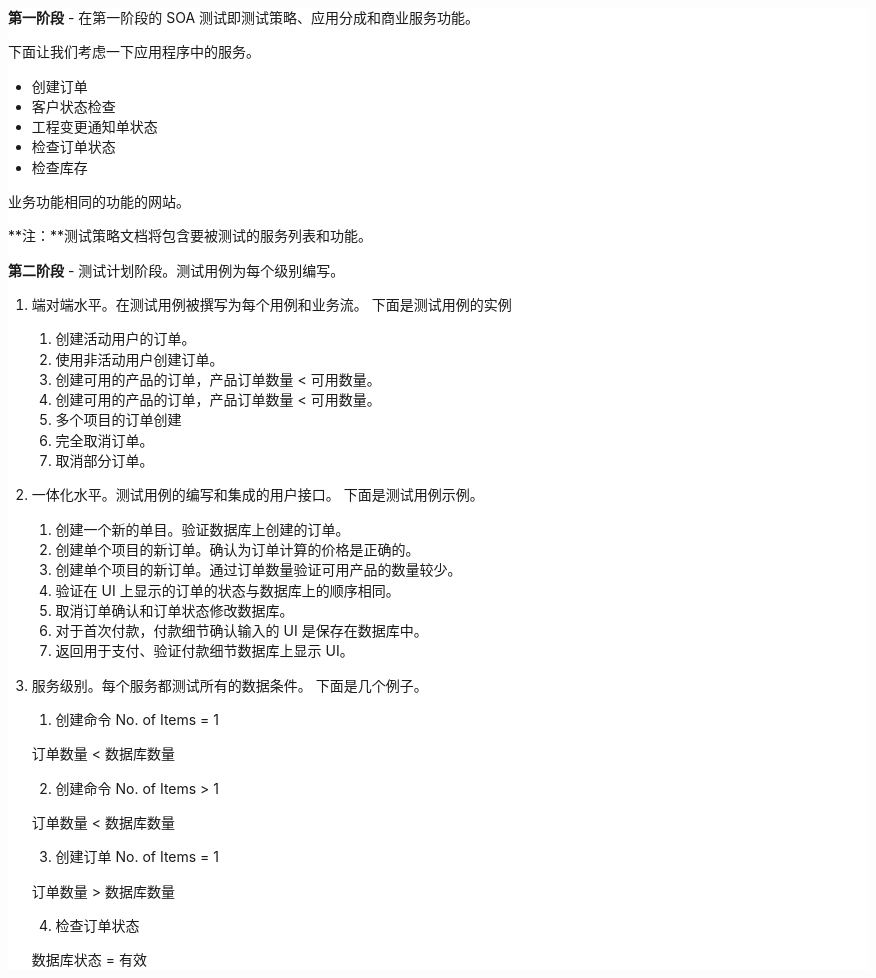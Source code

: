 **第一阶段** - 在第一阶段的 SOA 测试即测试策略、应用分成和商业服务功能。

下面让我们考虑一下应用程序中的服务。

- 创建订单
- 客户状态检查
- 工程变更通知单状态
- 检查订单状态
- 检查库存

业务功能相同的功能的网站。

**注：**测试策略文档将包含要被测试的服务列表和功能。

**第二阶段** - 测试计划阶段。测试用例为每个级别编写。

1. 端对端水平。在测试用例被撰写为每个用例和业务流。
    下面是测试用例的实例
    
    1. 创建活动用户的订单。
    2. 使用非活动用户创建订单。
    3. 创建可用的产品的订单，产品订单数量 < 可用数量。
    4. 创建可用的产品的订单，产品订单数量 < 可用数量。
    5. 多个项目的订单创建
    6. 完全取消订单。
    7. 取消部分订单。
    
2. 一体化水平。测试用例的编写和集成的用户接口。
    下面是测试用例示例。
    
    1. 创建一个新的单目。验证数据库上创建的订单。
    2. 创建单个项目的新订单。确认为订单计算的价格是正确的。
    3. 创建单个项目的新订单。通过订单数量验证可用产品的数量较少。
    4. 验证在 UI 上显示的订单的状态与数据库上的顺序相同。
    5. 取消订单确认和订单状态修改数据库。
    6. 对于首次付款，付款细节确认输入的 UI 是保存在数据库中。
    7. 返回用于支付、验证付款细节数据库上显示 UI。
    
3. 服务级别。每个服务都测试所有的数据条件。
    下面是几个例子。

    1. 创建命令
    No. of Items = 1 

      订单数量 < 数据库数量

    2. 创建命令
    No. of Items > 1 

      订单数量 < 数据库数量
    
    3. 创建订单
    No. of Items = 1 

      订单数量 > 数据库数量

    4. 检查订单状态

      数据库状态 = 有效
        